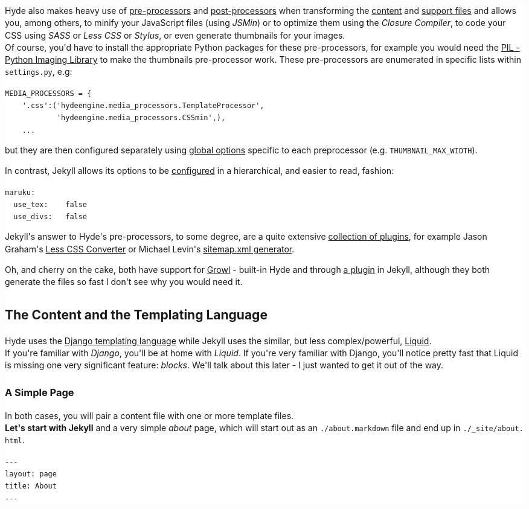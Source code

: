 Hyde also makes heavy use of [pre-processors][hyde] and [post-processors][hyde_postproc] when transforming the [content][hyde_preproc_content] and [support files][hyde_preproc_media] and allows you, among others, to minify your JavaScript files (using *JSMin*) or to optimize them using the *Closure Compiler*, to code your CSS using *SASS* or *Less CSS* or *Stylus*, or even generate thumbnails for your images.  
Of course, you'd have to install the appropriate Python packages for these pre-processors, for example you would need the [PIL - Python Imaging Library](http://www.pythonware.com/products/pil/) to make the thumbnails pre-processor work. These pre-processors are enumerated in specific lists within `settings.py`, e.g:

	MEDIA_PROCESSORS = {
        '.css':('hydeengine.media_processors.TemplateProcessor',
                'hydeengine.media_processors.CSSmin',),
        ...

but they are then configured separately using [global options][hyde_config] specific to each preprocessor (e.g. `THUMBNAIL_MAX_WIDTH`).

In contrast, Jekyll allows its options to be [configured][jekyll_config] in a hierarchical, and easier to read, fashion:

	maruku:
  	  use_tex:    false
  	  use_divs:   false

Jekyll's answer to Hyde's pre-processors, to some degree, are a quite extensive [collection of plugins][jekyll_plugins], for example Jason Graham's [Less CSS Converter](https://gist.github.com/639920) or Michael Levin's [sitemap.xml generator](http://www.kinnetica.com/projects/jekyll-sitemap-generator/).
	
Oh, and cherry on the cake, both have support for [Growl](http://growl.info/) - built-in Hyde and through [a plugin][jekyll_plugins] in Jekyll, although they both generate the files so fast I don't see why you would need it.


<A name="templates"> </A>
## The Content and the Templating Language

Hyde uses the [Django templating language][django_template] while Jekyll uses the similar, but less complex/powerful, [Liquid][liquid].  
If you're familiar with *Django*, you'll be at home with *Liquid*. If you're very familiar with Django, you'll notice pretty fast that Liquid is missing one very significant feature: *blocks*. We'll talk about this later - I just wanted to get it out of the way.


### A Simple Page
In both cases, you will pair a content file with one or more template files.  
__Let's start with Jekyll__ and a very simple *about* page, which will start out as an `./about.markdown` file and end up in `./_site/about.html`.


    ---
    layout: page
    title: About
    ---
    

[jekyll_vs_hyde]: https://github.com/philipmat/jekyll_vs_hyde
[jekyll]: https://github.com/mojombo/jekyll
[jekyll_install]: https://github.com/mojombo/jekyll/wiki/install
[jekyll_config]: https://github.com/mojombo/jekyll/wiki/configuration
[jekyll_yfm]: https://github.com/mojombo/jekyll/wiki/YAML-Front-Matter
[jekll_permalinks]: https://github.com/mojombo/jekyll/wiki/Permalinks
[jekyll_plugins]: https://github.com/mojombo/jekyll/wiki/Plugins
[jekyll_template]: https://github.com/mojombo/jekyll/wiki/Template-Data
[liquid]: http://www.liquidmarkup.org/ 
[jekyll_pagination]: https://gist.github.com/227621
[hyde]: https://github.com/lakshmivyas/hyde
[hyde_wiki]: https://github.com/lakshmivyas/hyde/wiki
[hyde_config]: https://github.com/lakshmivyas/hyde/wiki/Settings
[hyde_preproc_media]: https://github.com/lakshmivyas/hyde/wiki/Media-Processors
[hyde_preproc_content]: https://github.com/lakshmivyas/hyde/wiki/Content-Processors
[hyde_preproc_site]: https://github.com/lakshmivyas/hyde/wiki/Site-Preprocessors
[hyde_postproc]: https://github.com/lakshmivyas/hyde/wiki/Site-Post-Processors
[hyde_template]: https://github.com/lakshmivyas/hyde/wiki/Templating-Guide
[django_template]: http://docs.djangoproject.com/en/dev/ref/templates/builtins/?from=olddocs
[djangosnippets]: http://djangosnippets.org/
[clyde]: https://github.com/lakshmivyas/hyde/blob/master/clydeweb/README.markdown